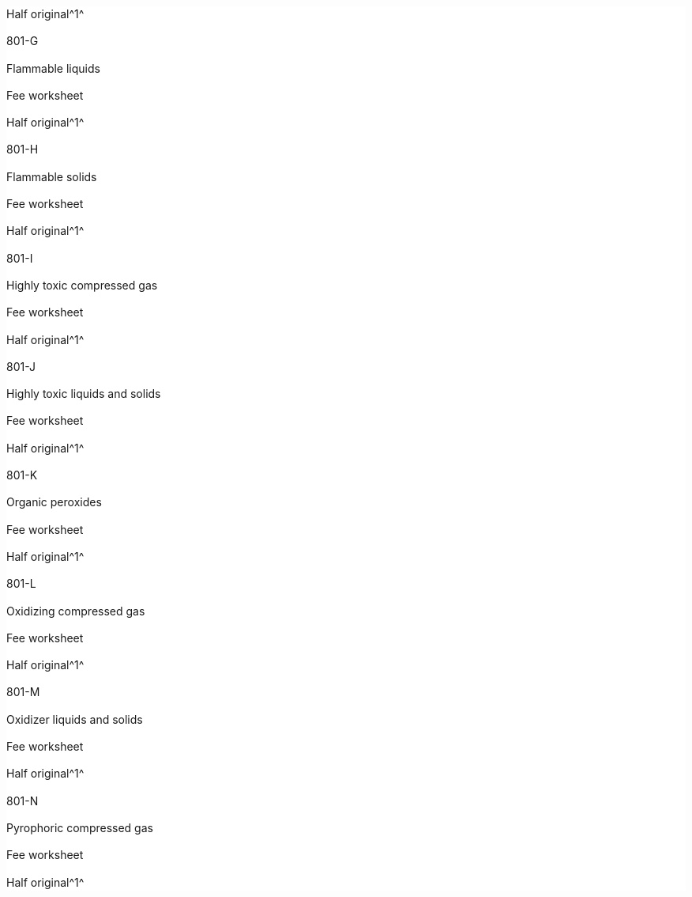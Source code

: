 Half original^1^  
  
801-G  
  
Flammable liquids  
  
Fee worksheet  
  
Half original^1^  
  
801-H  
  
Flammable solids  
  
Fee worksheet  
  
Half original^1^  
  
801-I  
  
Highly toxic compressed gas  
  
Fee worksheet  
  
Half original^1^  
  
801-J  
  
Highly toxic liquids and solids  
  
Fee worksheet  
  
Half original^1^  
  
801-K  
  
Organic peroxides  
  
Fee worksheet  
  
Half original^1^  
  
801-L  
  
Oxidizing compressed gas  
  
Fee worksheet  
  
Half original^1^  
  
801-M  
  
Oxidizer liquids and solids  
  
Fee worksheet  
  
Half original^1^  
  
801-N  
  
Pyrophoric compressed gas  
  
Fee worksheet  
  
Half original^1^  
  